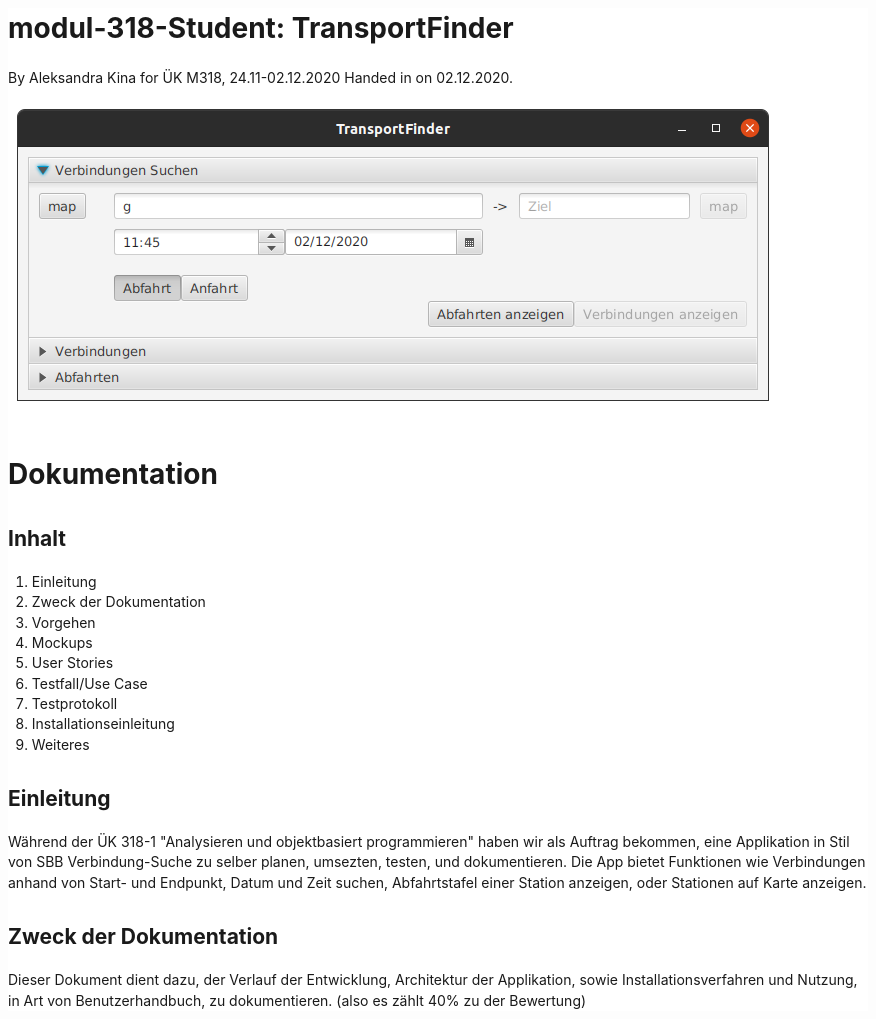 # modul-318-Student: TransportFinder

By Aleksandra Kina for ÜK M318, 24.11-02.12.2020 Handed in on 02.12.2020.

![screenshot](images/app.png)

# Dokumentation

## Inhalt

1. Einleitung
2. Zweck der Dokumentation
3. Vorgehen
4. Mockups
5. User Stories
6. Testfall/Use Case
7. Testprotokoll
8. Installationseinleitung
9. Weiteres

## Einleitung

Während der ÜK 318-1 "Analysieren und objektbasiert programmieren" haben wir als Auftrag bekommen, eine Applikation in
Stil von SBB Verbindung-Suche zu selber planen, umsezten, testen, und dokumentieren. Die App bietet Funktionen wie
Verbindungen anhand von Start- und Endpunkt, Datum und Zeit suchen, Abfahrtstafel einer Station anzeigen, oder Stationen
auf Karte anzeigen.

## Zweck der Dokumentation

Dieser Dokument dient dazu, der Verlauf der Entwicklung, Architektur der Applikation, sowie Installationsverfahren und
Nutzung, in Art von Benutzerhandbuch, zu dokumentieren.
(also es zählt 40% zu der Bewertung)
